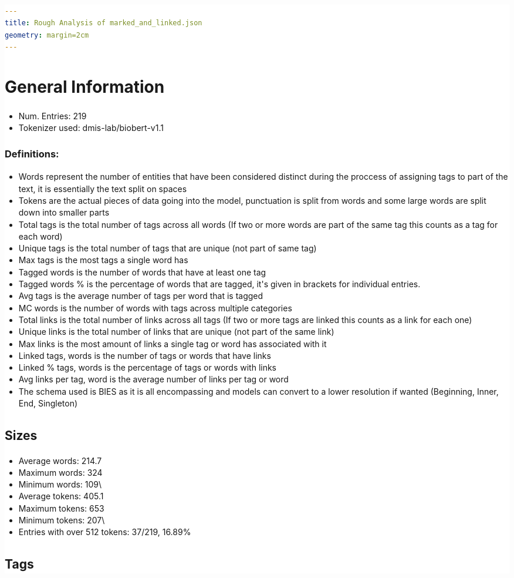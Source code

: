 ```yaml
---
title: Rough Analysis of marked_and_linked.json
geometry: margin=2cm
---
```


# General Information

* Num. Entries: 219
* Tokenizer used: dmis-lab/biobert-v1.1

### Definitions:

* Words represent the number of entities that have been considered distinct during the proccess of assigning tags to part of the text, it is essentially the text split on spaces
* Tokens are the actual pieces of data going into the model, punctuation is split from words and some large words are split down into smaller parts
* Total tags is the total number of tags across all words (If two or more words are part of the same tag this counts as a tag for each word)
* Unique tags is the total number of tags that are unique (not part of same tag)
* Max tags is the most tags a single word has
* Tagged words is the number of words that have at least one tag
* Tagged words % is the percentage of words that are tagged, it's given in brackets for individual entries.
* Avg tags is the average number of tags per word that is tagged
* MC words is the number of words with tags across multiple categories
* Total links is the total number of links across all tags (If two or more tags are linked this counts as a link for each one)
* Unique links is the total number of links that are unique (not part of the same link)
* Max links is the most amount of links a single tag or word has associated with it
* Linked tags, words is the number of tags or words that have links
* Linked % tags, words is the percentage of tags or words with links
* Avg links per tag, word is the average number of links per tag or word
* The schema used is BIES as it is all encompassing and models can convert to a lower resolution if wanted (Beginning, Inner, End, Singleton)

## Sizes

* Average words: 214.7
* Maximum words: 324
* Minimum words: 109\
* Average tokens: 405.1
* Maximum tokens: 653
* Minimum tokens: 207\
* Entries with over 512 tokens: 37/219, 16.89%


## Tags
